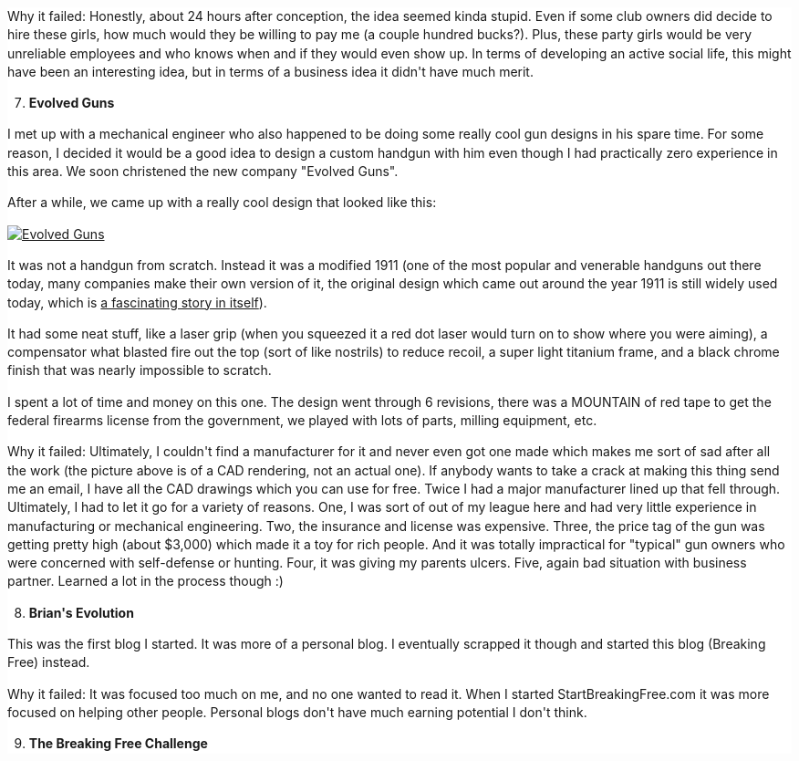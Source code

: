 Why it failed: Honestly, about 24 hours after conception, the idea seemed kinda stupid.  Even if some club owners did decide to hire these girls, how much would they be willing to pay me (a couple hundred bucks?).  Plus, these party girls would be very unreliable employees and who knows when and if they would even show up.  In terms of developing an active social life, this might have been an interesting idea, but in terms of a business idea it didn't have much merit.


	
  7. **Evolved Guns**  


I met up with a mechanical engineer who also happened to be doing some really cool gun designs in his spare time.  For some reason, I decided it would be a good idea to design a custom handgun with him even though I had practically zero experience in this area.  We soon christened the new company "Evolved Guns".

After a while, we came up with a really cool design that looked like this:

[![Evolved Guns](http://s3.amazonaws.com/oldbloguploads/2008/08/evolved-guns1-150x150.jpg)](http://s3.amazonaws.com/oldbloguploads/2008/08/evolved-guns1.jpg)

It was not a handgun from scratch.  Instead it was a modified 1911 (one of the most popular and venerable handguns out there today, many companies make their own version of it, the original design which came out around the year 1911 is still widely used today, which is [a fascinating story in itself](http://en.wikipedia.org/wiki/M1911_pistol)).

It had some neat stuff, like a laser grip (when you squeezed it a red dot laser would turn on to show where you were aiming), a compensator what blasted fire out the top (sort of like nostrils) to reduce recoil, a super light titanium frame, and a black chrome finish that was nearly impossible to scratch.

I spent a lot of time and money on this one.  The design went through 6 revisions, there was a MOUNTAIN of red tape to get the federal firearms license from the government, we played with lots of parts, milling equipment, etc.

Why it failed: Ultimately, I couldn't find a manufacturer for it and never even got one made which makes me sort of sad after all the work (the picture above is of a CAD rendering, not an actual one).  If anybody wants to take a crack at making this thing send me an email, I have all the CAD drawings which you can use for free.  Twice I had a major manufacturer lined up that fell through.  Ultimately, I had to let it go for a variety of reasons.  One, I was sort of out of my league here and had very little experience in manufacturing or mechanical engineering.  Two, the insurance and license was expensive.  Three, the price tag of the gun was getting pretty high (about $3,000) which made it a toy for rich people.  And it was totally impractical for "typical" gun owners who were concerned with self-defense or hunting.  Four, it was giving my parents ulcers.  Five, again bad situation with business partner.  Learned a lot in the process though :)

	
  8. **Brian's Evolution**  


This was the first blog I started.  It was more of a personal blog.  I eventually scrapped it though and started this blog (Breaking Free) instead.

Why it failed: It was focused too much on me, and no one wanted to read it.  When I started StartBreakingFree.com it was more focused on helping other people.  Personal blogs don't have much earning potential I don't think.


	
  9. **The Breaking Free Challenge**  
